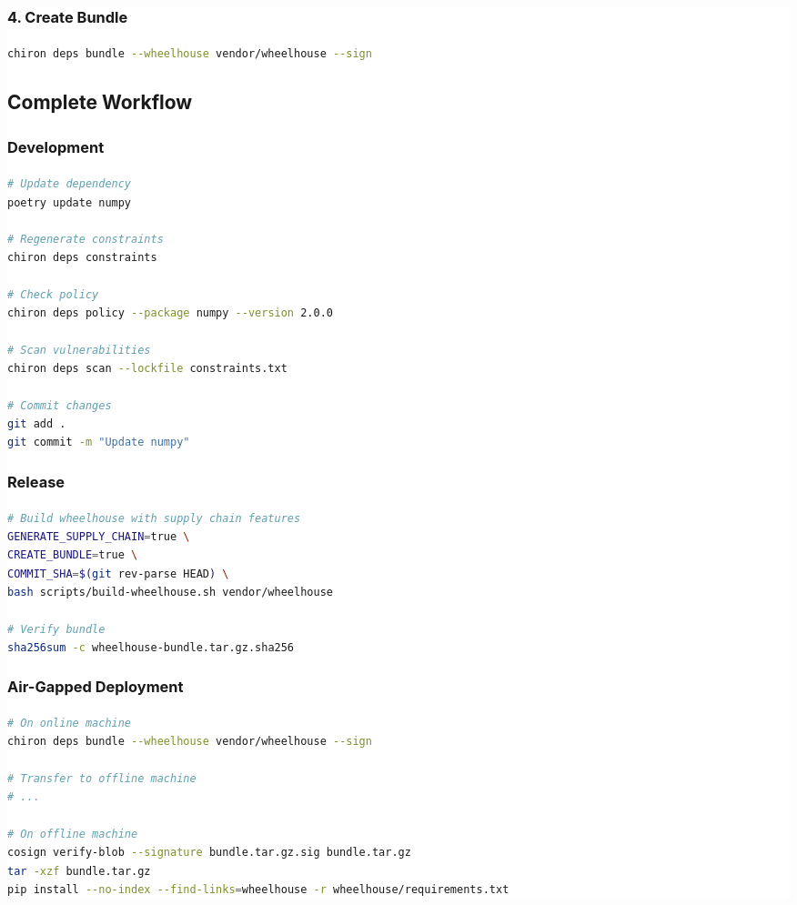 ### 4. Create Bundle

```bash
chiron deps bundle --wheelhouse vendor/wheelhouse --sign
```

## Complete Workflow

### Development

```bash
# Update dependency
poetry update numpy

# Regenerate constraints
chiron deps constraints

# Check policy
chiron deps policy --package numpy --version 2.0.0

# Scan vulnerabilities
chiron deps scan --lockfile constraints.txt

# Commit changes
git add .
git commit -m "Update numpy"
```

### Release

```bash
# Build wheelhouse with supply chain features
GENERATE_SUPPLY_CHAIN=true \
CREATE_BUNDLE=true \
COMMIT_SHA=$(git rev-parse HEAD) \
bash scripts/build-wheelhouse.sh vendor/wheelhouse

# Verify bundle
sha256sum -c wheelhouse-bundle.tar.gz.sha256
```

### Air-Gapped Deployment

```bash
# On online machine
chiron deps bundle --wheelhouse vendor/wheelhouse --sign

# Transfer to offline machine
# ...

# On offline machine
cosign verify-blob --signature bundle.tar.gz.sig bundle.tar.gz
tar -xzf bundle.tar.gz
pip install --no-index --find-links=wheelhouse -r wheelhouse/requirements.txt
```

